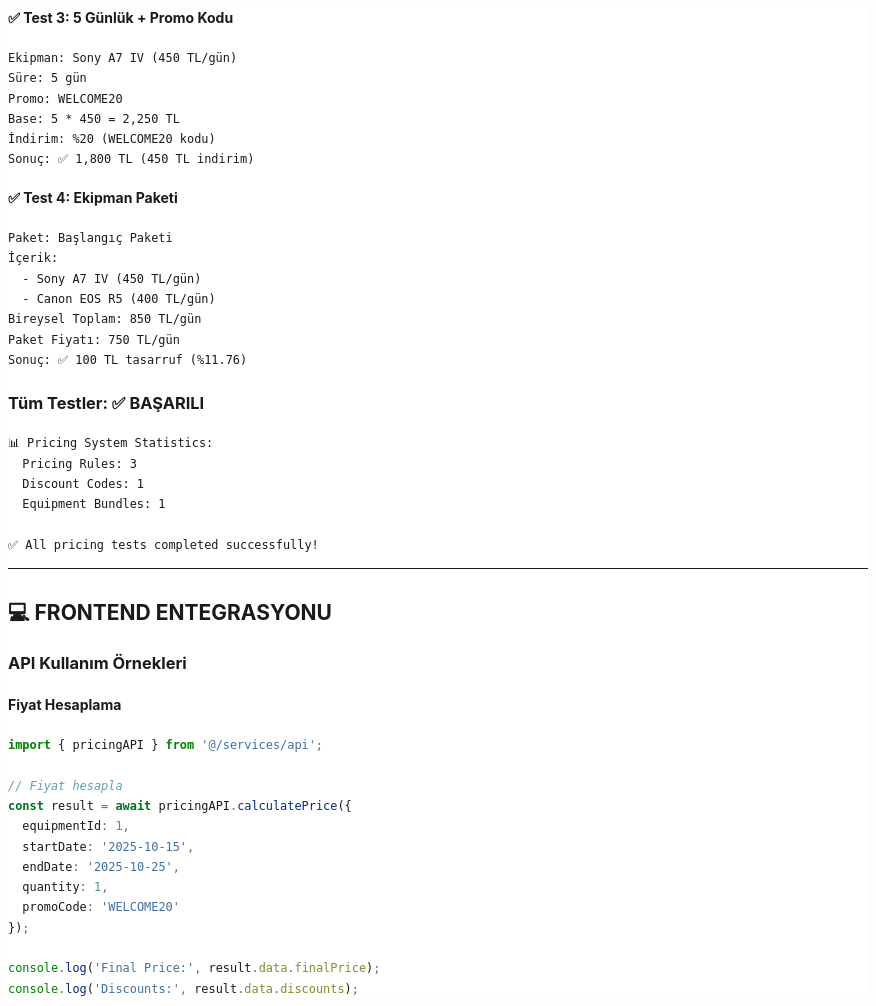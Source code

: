 #### ✅ Test 3: 5 Günlük + Promo Kodu
```
Ekipman: Sony A7 IV (450 TL/gün)
Süre: 5 gün
Promo: WELCOME20
Base: 5 * 450 = 2,250 TL
İndirim: %20 (WELCOME20 kodu)
Sonuç: ✅ 1,800 TL (450 TL indirim)
```

#### ✅ Test 4: Ekipman Paketi
```
Paket: Başlangıç Paketi
İçerik: 
  - Sony A7 IV (450 TL/gün)
  - Canon EOS R5 (400 TL/gün)
Bireysel Toplam: 850 TL/gün
Paket Fiyatı: 750 TL/gün
Sonuç: ✅ 100 TL tasarruf (%11.76)
```

### Tüm Testler: ✅ BAŞARILI

```
📊 Pricing System Statistics:
  Pricing Rules: 3
  Discount Codes: 1
  Equipment Bundles: 1

✅ All pricing tests completed successfully!
```

---

## 💻 FRONTEND ENTEGRASYONU

### API Kullanım Örnekleri

#### Fiyat Hesaplama
```typescript
import { pricingAPI } from '@/services/api';

// Fiyat hesapla
const result = await pricingAPI.calculatePrice({
  equipmentId: 1,
  startDate: '2025-10-15',
  endDate: '2025-10-25',
  quantity: 1,
  promoCode: 'WELCOME20'
});

console.log('Final Price:', result.data.finalPrice);
console.log('Discounts:', result.data.discounts);
```
